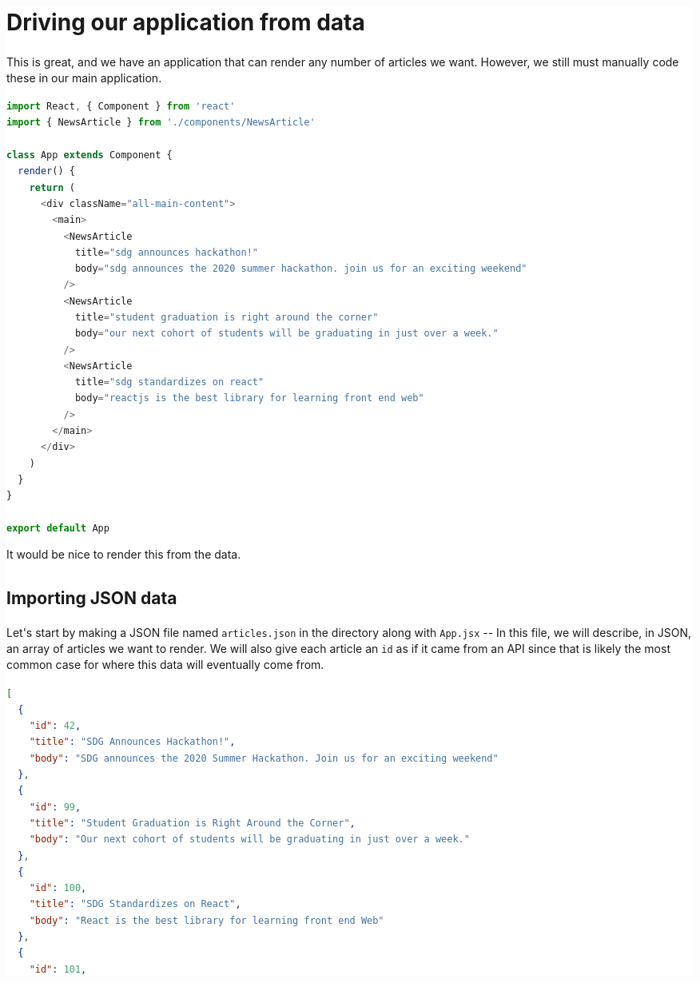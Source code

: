 # Driving our application from data

This is great, and we have an application that can render any number of articles
we want. However, we still must manually code these in our main application.

```javascript
import React, { Component } from 'react'
import { NewsArticle } from './components/NewsArticle'

class App extends Component {
  render() {
    return (
      <div className="all-main-content">
        <main>
          <NewsArticle
            title="sdg announces hackathon!"
            body="sdg announces the 2020 summer hackathon. join us for an exciting weekend"
          />
          <NewsArticle
            title="student graduation is right around the corner"
            body="our next cohort of students will be graduating in just over a week."
          />
          <NewsArticle
            title="sdg standardizes on react"
            body="reactjs is the best library for learning front end web"
          />
        </main>
      </div>
    )
  }
}

export default App
```

It would be nice to render this from the data.

## Importing JSON data

Let's start by making a JSON file named `articles.json` in the directory along
with `App.jsx` -- In this file, we will describe, in JSON, an array of articles
we want to render. We will also give each article an `id` as if it came from an
API since that is likely the most common case for where this data will
eventually come from.

```json
[
  {
    "id": 42,
    "title": "SDG Announces Hackathon!",
    "body": "SDG announces the 2020 Summer Hackathon. Join us for an exciting weekend"
  },
  {
    "id": 99,
    "title": "Student Graduation is Right Around the Corner",
    "body": "Our next cohort of students will be graduating in just over a week."
  },
  {
    "id": 100,
    "title": "SDG Standardizes on React",
    "body": "React is the best library for learning front end Web"
  },
  {
    "id": 101,
```